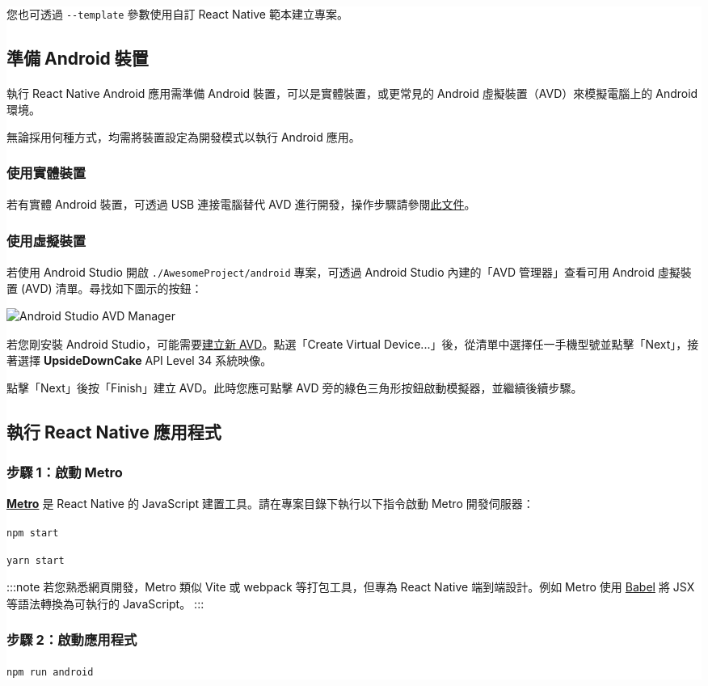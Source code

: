 您也可透過 `--template` 參數使用自訂 React Native 範本建立專案。

<h2>準備 Android 裝置</h2>

執行 React Native Android 應用需準備 Android 裝置，可以是實體裝置，或更常見的 Android 虛擬裝置（AVD）來模擬電腦上的 Android 環境。

無論採用何種方式，均需將裝置設定為開發模式以執行 Android 應用。

<h3>使用實體裝置</h3>

若有實體 Android 裝置，可透過 USB 連接電腦替代 AVD 進行開發，操作步驟請參閱[此文件](running-on-device.md)。

<h3>使用虛擬裝置</h3>

若使用 Android Studio 開啟 `./AwesomeProject/android` 專案，可透過 Android Studio 內建的「AVD 管理器」查看可用 Android 虛擬裝置 (AVD) 清單。尋找如下圖示的按鈕：

<img src="/docs/assets/GettingStartedAndroidStudioAVD.svg" alt="Android Studio AVD Manager" width="100"/>

若您剛安裝 Android Studio，可能需要[建立新 AVD](https://developer.android.com/studio/run/managing-avds.html)。點選「Create Virtual Device...」後，從清單中選擇任一手機型號並點擊「Next」，接著選擇 **UpsideDownCake** API Level 34 系統映像。

點擊「Next」後按「Finish」建立 AVD。此時您應可點擊 AVD 旁的綠色三角形按鈕啟動模擬器，並繼續後續步驟。

<h2>執行 React Native 應用程式</h2>

<h3>步驟 1：啟動 Metro</h3>

[**Metro**](https://facebook.github.io/metro/) 是 React Native 的 JavaScript 建置工具。請在專案目錄下執行以下指令啟動 Metro 開發伺服器：

<Tabs groupId="package-manager" queryString defaultValue={constants.defaultPackageManager} values={constants.packageManagers}>
<TabItem value="npm">

```shell
npm start
```

</TabItem>
<TabItem value="yarn">

```shell
yarn start
```

</TabItem>
</Tabs>

:::note
若您熟悉網頁開發，Metro 類似 Vite 或 webpack 等打包工具，但專為 React Native 端到端設計。例如 Metro 使用 [Babel](https://babel.dev/) 將 JSX 等語法轉換為可執行的 JavaScript。
:::

<h3>步驟 2：啟動應用程式</h3>

<Tabs groupId="package-manager" queryString defaultValue={constants.defaultPackageManager} values={constants.packageManagers}>
<TabItem value="npm">

```shell
npm run android
```
